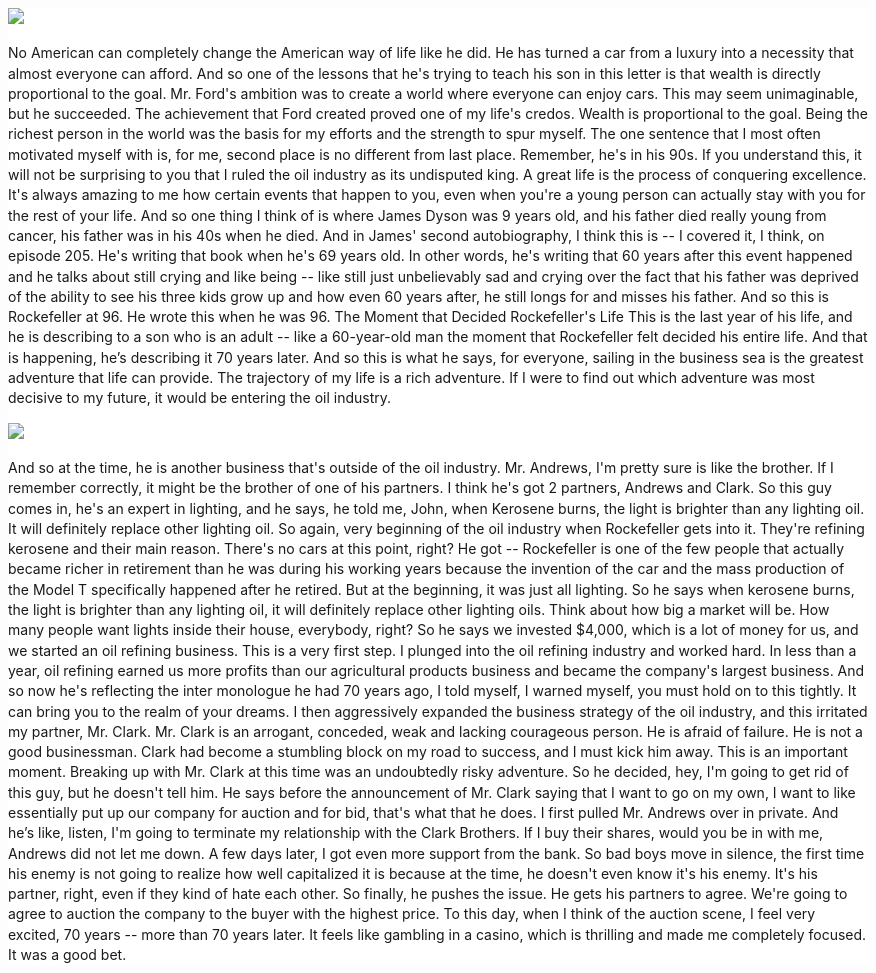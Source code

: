 ![](https://www.foundersnotes.com/static/images/new_icons/chevron-down-alt-thin.svg)

No American can completely change the American way of life like he did. He has turned a car from a luxury into a necessity that almost everyone can afford. And so one of the lessons that he's trying to teach his son in this letter is that wealth is directly proportional to the goal. Mr. Ford's ambition was to create a world where everyone can enjoy cars. This may seem unimaginable, but he succeeded. The achievement that Ford created proved one of my life's credos. Wealth is proportional to the goal. Being the richest person in the world was the basis for my efforts and the strength to spur myself. The one sentence that I most often motivated myself with is, for me, second place is no different from last place. Remember, he's in his 90s. If you understand this, it will not be surprising to you that I ruled the oil industry as its undisputed king. A great life is the process of conquering excellence. It's always amazing to me how certain events that happen to you, even when you're a young person can actually stay with you for the rest of your life. And so one thing I think of is where James Dyson was 9 years old, and his father died really young from cancer, his father was in his 40s when he died. And in James' second autobiography, I think this is -- I covered it, I think, on episode 205. He's writing that book when he's 69 years old. In other words, he's writing that 60 years after this event happened and he talks about still crying and like being -- like still just unbelievably sad and crying over the fact that his father was deprived of the ability to see his three kids grow up and how even 60 years after, he still longs for and misses his father. And so this is Rockefeller at 96. He wrote this when he was 96. The Moment that Decided Rockefeller's Life This is the last year of his life, and he is describing to a son who is an adult -- like a 60-year-old man the moment that Rockefeller felt decided his entire life. And that is happening, he’s describing it 70 years later. And so this is what he says, for everyone, sailing in the business sea is the greatest adventure that life can provide. The trajectory of my life is a rich adventure. If I were to find out which adventure was most decisive to my future, it would be entering the oil industry.

![](https://www.foundersnotes.com/static/images/new_icons/chevron-down-alt-thin.svg)

And so at the time, he is another business that's outside of the oil industry. Mr. Andrews, I'm pretty sure is like the brother. If I remember correctly, it might be the brother of one of his partners. I think he's got 2 partners, Andrews and Clark. So this guy comes in, he's an expert in lighting, and he says, he told me, John, when Kerosene burns, the light is brighter than any lighting oil. It will definitely replace other lighting oil. So again, very beginning of the oil industry when Rockefeller gets into it. They're refining kerosene and their main reason. There's no cars at this point, right? He got -- Rockefeller is one of the few people that actually became richer in retirement than he was during his working years because the invention of the car and the mass production of the Model T specifically happened after he retired. But at the beginning, it was just all lighting. So he says when kerosene burns, the light is brighter than any lighting oil, it will definitely replace other lighting oils. Think about how big a market will be. How many people want lights inside their house, everybody, right? So he says we invested $4,000, which is a lot of money for us, and we started an oil refining business. This is a very first step. I plunged into the oil refining industry and worked hard. In less than a year, oil refining earned us more profits than our agricultural products business and became the company's largest business. And so now he's reflecting the inter monologue he had 70 years ago, I told myself, I warned myself, you must hold on to this tightly. It can bring you to the realm of your dreams. I then aggressively expanded the business strategy of the oil industry, and this irritated my partner, Mr. Clark. Mr. Clark is an arrogant, conceded, weak and lacking courageous person. He is afraid of failure. He is not a good businessman. Clark had become a stumbling block on my road to success, and I must kick him away. This is an important moment. Breaking up with Mr. Clark at this time was an undoubtedly risky adventure. So he decided, hey, I'm going to get rid of this guy, but he doesn't tell him. He says before the announcement of Mr. Clark saying that I want to go on my own, I want to like essentially put up our company for auction and for bid, that's what that he does. I first pulled Mr. Andrews over in private. And he’s like, listen, I'm going to terminate my relationship with the Clark Brothers. If I buy their shares, would you be in with me, Andrews did not let me down. A few days later, I got even more support from the bank. So bad boys move in silence, the first time his enemy is not going to realize how well capitalized it is because at the time, he doesn't even know it's his enemy. It's his partner, right, even if they kind of hate each other. So finally, he pushes the issue. He gets his partners to agree. We're going to agree to auction the company to the buyer with the highest price. To this day, when I think of the auction scene, I feel very excited, 70 years -- more than 70 years later. It feels like gambling in a casino, which is thrilling and made me completely focused. It was a good bet.

